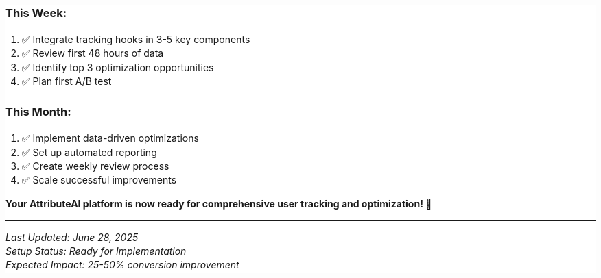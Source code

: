 ### **This Week:**
1. ✅ Integrate tracking hooks in 3-5 key components
2. ✅ Review first 48 hours of data
3. ✅ Identify top 3 optimization opportunities
4. ✅ Plan first A/B test

### **This Month:**
1. ✅ Implement data-driven optimizations
2. ✅ Set up automated reporting
3. ✅ Create weekly review process
4. ✅ Scale successful improvements

**Your AttributeAI platform is now ready for comprehensive user tracking and optimization! 🎯**

---

*Last Updated: June 28, 2025*  
*Setup Status: Ready for Implementation*  
*Expected Impact: 25-50% conversion improvement*